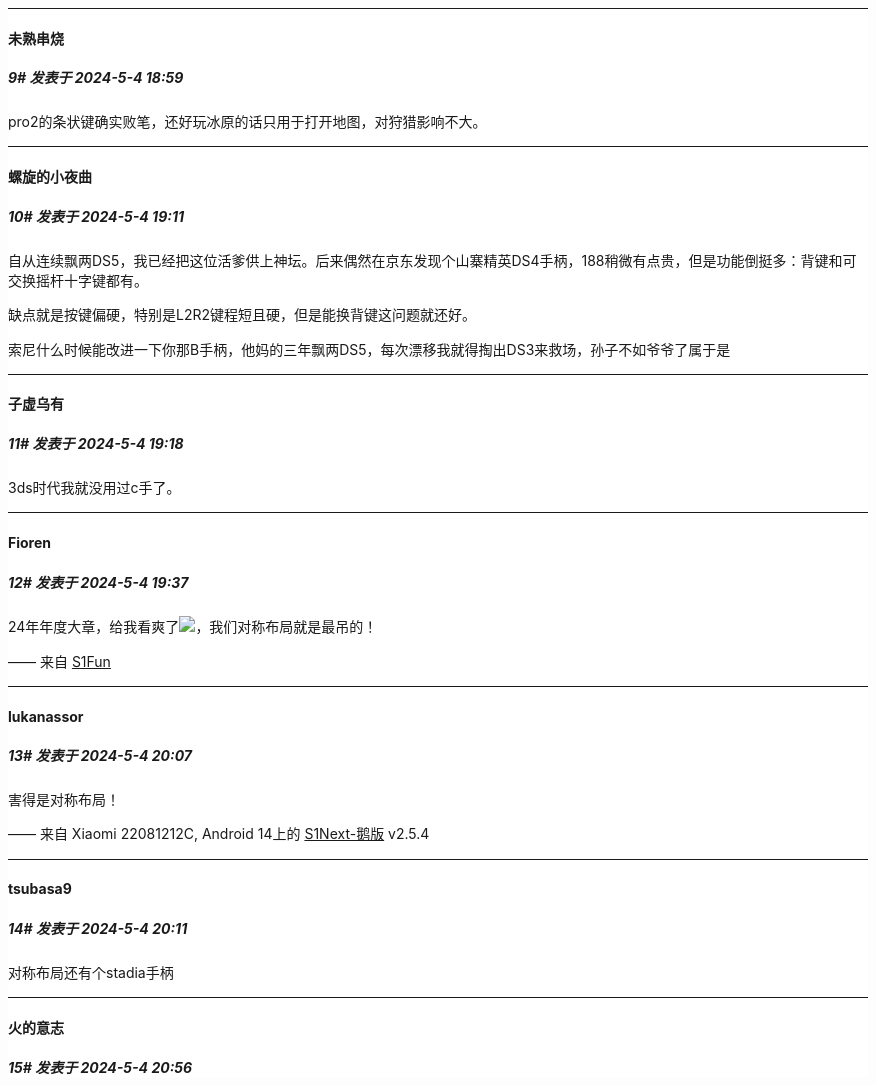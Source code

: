 *****

####  未熟串烧  
##### 9#       发表于 2024-5-4 18:59

pro2的条状键确实败笔，还好玩冰原的话只用于打开地图，对狩猎影响不大。

*****

####  螺旋的小夜曲  
##### 10#       发表于 2024-5-4 19:11

自从连续飘两DS5，我已经把这位活爹供上神坛。后来偶然在京东发现个山寨精英DS4手柄，188稍微有点贵，但是功能倒挺多：背键和可交换摇杆十字键都有。

缺点就是按键偏硬，特别是L2R2键程短且硬，但是能换背键这问题就还好。

索尼什么时候能改进一下你那B手柄，他妈的三年飘两DS5，每次漂移我就得掏出DS3来救场，孙子不如爷爷了属于是

*****

####  子虚乌有  
##### 11#       发表于 2024-5-4 19:18

3ds时代我就没用过c手了。

*****

####  Fioren  
##### 12#       发表于 2024-5-4 19:37

24年年度大章，给我看爽了<img src="https://static.saraba1st.com/image/smiley/face2017/033.png" referrerpolicy="no-referrer">，我们对称布局就是最吊的！

—— 来自 [S1Fun](https://s1fun.koalcat.com)

*****

####  lukanassor  
##### 13#       发表于 2024-5-4 20:07

害得是对称布局！

—— 来自 Xiaomi 22081212C, Android 14上的 [S1Next-鹅版](https://github.com/ykrank/S1-Next/releases) v2.5.4

*****

####  tsubasa9  
##### 14#       发表于 2024-5-4 20:11

对称布局还有个stadia手柄

*****

####  火的意志  
##### 15#       发表于 2024-5-4 20:56
